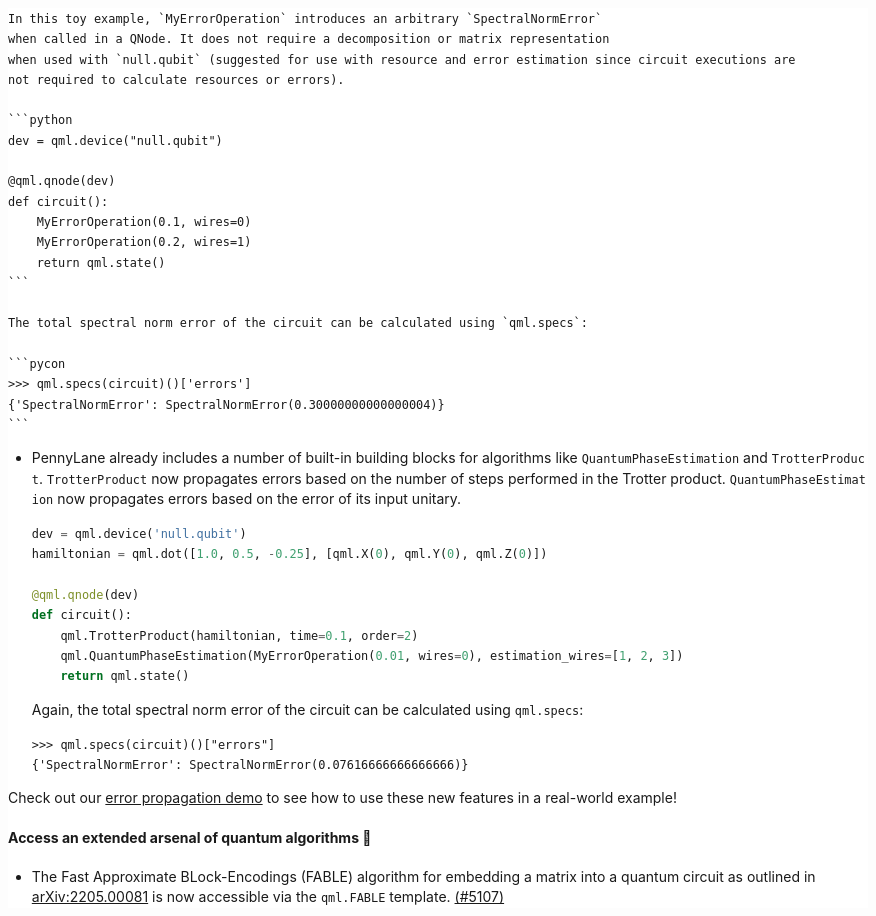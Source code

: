     In this toy example, `MyErrorOperation` introduces an arbitrary `SpectralNormError`
    when called in a QNode. It does not require a decomposition or matrix representation
    when used with `null.qubit` (suggested for use with resource and error estimation since circuit executions are
    not required to calculate resources or errors).
  
    ```python
    dev = qml.device("null.qubit")

    @qml.qnode(dev)
    def circuit():
        MyErrorOperation(0.1, wires=0)
        MyErrorOperation(0.2, wires=1)
        return qml.state()
    ```

    The total spectral norm error of the circuit can be calculated using `qml.specs`:

    ```pycon
    >>> qml.specs(circuit)()['errors']
    {'SpectralNormError': SpectralNormError(0.30000000000000004)}
    ```

  * PennyLane already includes a number of built-in building blocks for algorithms like
    `QuantumPhaseEstimation` and `TrotterProduct`. `TrotterProduct` now propagates errors 
    based on the number of steps performed in the Trotter product. `QuantumPhaseEstimation` 
    now propagates errors based on the error of its input unitary.

    ```python
    dev = qml.device('null.qubit')
    hamiltonian = qml.dot([1.0, 0.5, -0.25], [qml.X(0), qml.Y(0), qml.Z(0)])

    @qml.qnode(dev)
    def circuit():
        qml.TrotterProduct(hamiltonian, time=0.1, order=2)
        qml.QuantumPhaseEstimation(MyErrorOperation(0.01, wires=0), estimation_wires=[1, 2, 3])
        return qml.state()
    ```

    Again, the total spectral norm error of the circuit can be calculated using `qml.specs`:

    ```pycon
    >>> qml.specs(circuit)()["errors"]
    {'SpectralNormError': SpectralNormError(0.07616666666666666)}
    ```

  Check out our [error propagation demo](https://pennylane.ai/qml/demos/tutorial_error_prop/) to see how to use these new features in a real-world example!

<h4>Access an extended arsenal of quantum algorithms 🏹</h4>

* The Fast Approximate BLock-Encodings (FABLE) algorithm for embedding
  a matrix into a quantum circuit as outlined in
  [arXiv:2205.00081](https://arxiv.org/abs/2205.00081) is now accessible via the `qml.FABLE` 
  template.
  [(#5107)](https://github.com/PennyLaneAI/pennylane/pull/5107)
